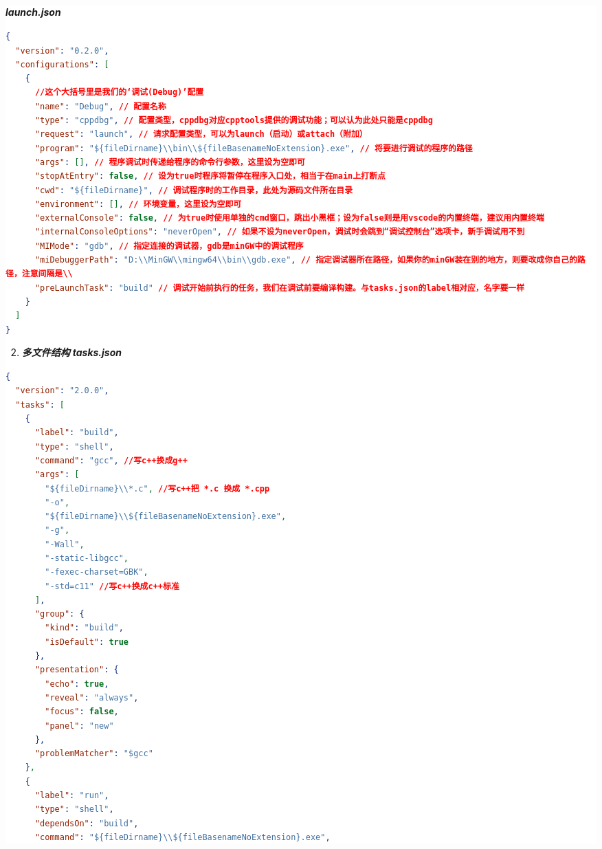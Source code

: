 **_launch.json_**

```json
{
  "version": "0.2.0",
  "configurations": [
    {
      //这个大括号里是我们的‘调试(Debug)’配置
      "name": "Debug", // 配置名称
      "type": "cppdbg", // 配置类型，cppdbg对应cpptools提供的调试功能；可以认为此处只能是cppdbg
      "request": "launch", // 请求配置类型，可以为launch（启动）或attach（附加）
      "program": "${fileDirname}\\bin\\${fileBasenameNoExtension}.exe", // 将要进行调试的程序的路径
      "args": [], // 程序调试时传递给程序的命令行参数，这里设为空即可
      "stopAtEntry": false, // 设为true时程序将暂停在程序入口处，相当于在main上打断点
      "cwd": "${fileDirname}", // 调试程序时的工作目录，此处为源码文件所在目录
      "environment": [], // 环境变量，这里设为空即可
      "externalConsole": false, // 为true时使用单独的cmd窗口，跳出小黑框；设为false则是用vscode的内置终端，建议用内置终端
      "internalConsoleOptions": "neverOpen", // 如果不设为neverOpen，调试时会跳到“调试控制台”选项卡，新手调试用不到
      "MIMode": "gdb", // 指定连接的调试器，gdb是minGW中的调试程序
      "miDebuggerPath": "D:\\MinGW\\mingw64\\bin\\gdb.exe", // 指定调试器所在路径，如果你的minGW装在别的地方，则要改成你自己的路径，注意间隔是\\
      "preLaunchTask": "build" // 调试开始前执行的任务，我们在调试前要编译构建。与tasks.json的label相对应，名字要一样
    }
  ]
}
```

2. **_多文件结构_**
   **_tasks.json_**

```json
{
  "version": "2.0.0",
  "tasks": [
    {
      "label": "build",
      "type": "shell",
      "command": "gcc", //写c++换成g++
      "args": [
        "${fileDirname}\\*.c", //写c++把 *.c 换成 *.cpp
        "-o",
        "${fileDirname}\\${fileBasenameNoExtension}.exe",
        "-g",
        "-Wall",
        "-static-libgcc",
        "-fexec-charset=GBK",
        "-std=c11" //写c++换成c++标准
      ],
      "group": {
        "kind": "build",
        "isDefault": true
      },
      "presentation": {
        "echo": true,
        "reveal": "always",
        "focus": false,
        "panel": "new"
      },
      "problemMatcher": "$gcc"
    },
    {
      "label": "run",
      "type": "shell",
      "dependsOn": "build",
      "command": "${fileDirname}\\${fileBasenameNoExtension}.exe",
```